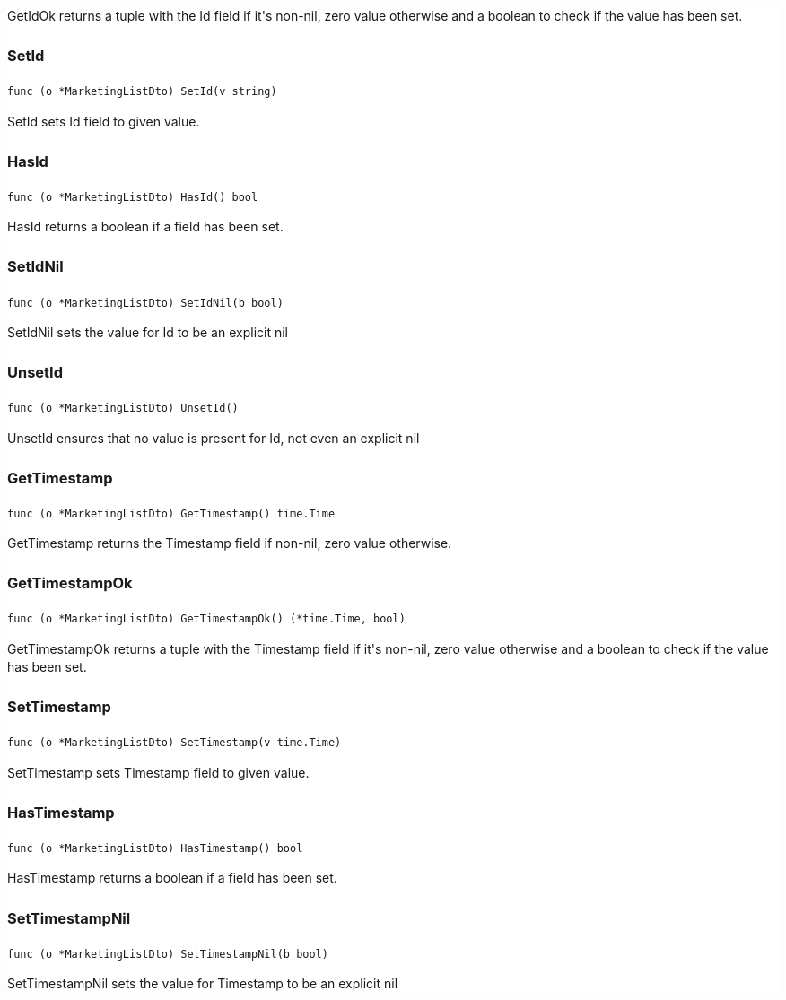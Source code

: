 GetIdOk returns a tuple with the Id field if it's non-nil, zero value otherwise
and a boolean to check if the value has been set.

### SetId

`func (o *MarketingListDto) SetId(v string)`

SetId sets Id field to given value.

### HasId

`func (o *MarketingListDto) HasId() bool`

HasId returns a boolean if a field has been set.

### SetIdNil

`func (o *MarketingListDto) SetIdNil(b bool)`

 SetIdNil sets the value for Id to be an explicit nil

### UnsetId
`func (o *MarketingListDto) UnsetId()`

UnsetId ensures that no value is present for Id, not even an explicit nil
### GetTimestamp

`func (o *MarketingListDto) GetTimestamp() time.Time`

GetTimestamp returns the Timestamp field if non-nil, zero value otherwise.

### GetTimestampOk

`func (o *MarketingListDto) GetTimestampOk() (*time.Time, bool)`

GetTimestampOk returns a tuple with the Timestamp field if it's non-nil, zero value otherwise
and a boolean to check if the value has been set.

### SetTimestamp

`func (o *MarketingListDto) SetTimestamp(v time.Time)`

SetTimestamp sets Timestamp field to given value.

### HasTimestamp

`func (o *MarketingListDto) HasTimestamp() bool`

HasTimestamp returns a boolean if a field has been set.

### SetTimestampNil

`func (o *MarketingListDto) SetTimestampNil(b bool)`

 SetTimestampNil sets the value for Timestamp to be an explicit nil
